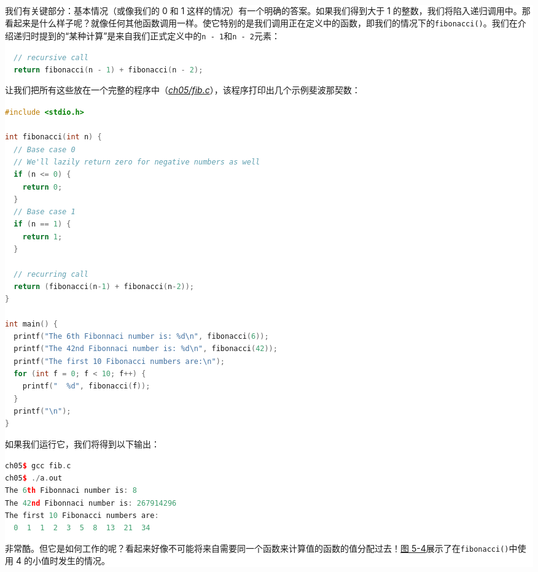我们有关键部分：基本情况（或像我们的 0 和 1 这样的情况）有一个明确的答案。如果我们得到大于 1 的整数，我们将陷入递归调用中。那看起来是什么样子呢？就像任何其他函数调用一样。使它特别的是我们调用正在定义中的函数，即我们的情况下的`fibonacci()`。我们在介绍递归时提到的“某种计算”是来自我们正式定义中的`n - 1`和`n - 2`元素：

```cpp
  // recursive call
  return fibonacci(n - 1) + fibonacci(n - 2);
```

让我们把所有这些放在一个完整的程序中（[*ch05/fib.c*](https://oreil.ly/8xBXV)），该程序打印出几个示例斐波那契数：

```cpp
#include <stdio.h>

int fibonacci(int n) {
  // Base case 0
  // We'll lazily return zero for negative numbers as well
  if (n <= 0) {
    return 0;
  }
  // Base case 1
  if (n == 1) {
    return 1;
  }

  // recurring call
  return (fibonacci(n-1) + fibonacci(n-2));
}

int main() {
  printf("The 6th Fibonnaci number is: %d\n", fibonacci(6));
  printf("The 42nd Fibonnaci number is: %d\n", fibonacci(42));
  printf("The first 10 Fibonacci numbers are:\n");
  for (int f = 0; f < 10; f++) {
    printf("  %d", fibonacci(f));
  }
  printf("\n");
}
```

如果我们运行它，我们将得到以下输出：

```cpp
ch05$ gcc fib.c
ch05$ ./a.out
The 6th Fibonnaci number is: 8
The 42nd Fibonnaci number is: 267914296
The first 10 Fibonacci numbers are:
  0  1  1  2  3  5  8  13  21  34
```

非常酷。但它是如何工作的呢？看起来好像不可能将来自需要同一个函数来计算值的函数的值分配过去！[图 5-4](https://oreil.ly/8xBXV)展示了在`fibonacci()`中使用 4 的小值时发生的情况。
